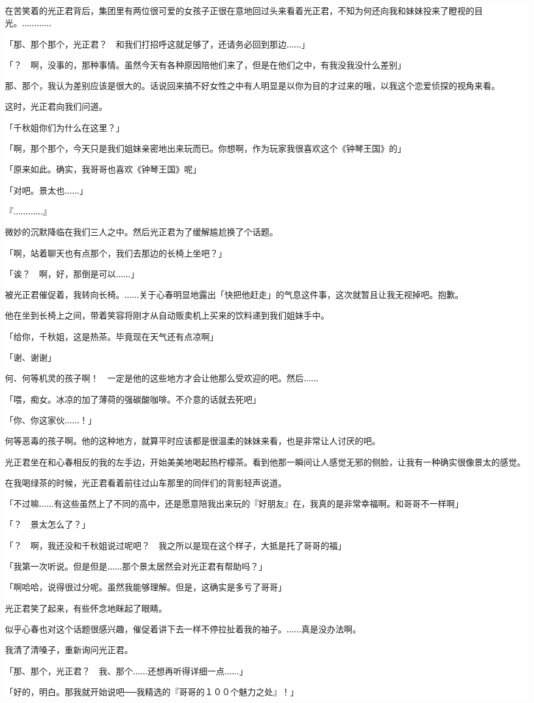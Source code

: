 在苦笑着的光正君背后，集团里有两位很可爱的女孩子正很在意地回过头来看着光正君，不知为何还向我和妹妹投来了瞪视的目光。…………

「那、那个那个，光正君？　和我们打招呼这就足够了，还请务必回到那边……」

「？　啊，没事的，那种事情。虽然今天有各种原因陪他们来了，但是在他们之中，有我没我没什么差别」

那、那个，我认为差别应该是很大的。话说回来搞不好女性之中有人明显是以你为目的才过来的哦，以我这个恋爱侦探的视角来看。

这时，光正君向我们问道。

「千秋姐你们为什么在这里？」

「啊，那个那个，今天只是我们姐妹亲密地出来玩而已。你想啊，作为玩家我很喜欢这个《钟琴王国》的」

「原来如此。确实，我哥哥也喜欢《钟琴王国》呢」

「对吧。景太也……」

『…………』

微妙的沉默降临在我们三人之中。然后光正君为了缓解尴尬换了个话题。

「啊，站着聊天也有点那个，我们去那边的长椅上坐吧？」

「诶？　啊，好，那倒是可以……」

被光正君催促着，我转向长椅。……关于心春明显地露出「快把他赶走」的气息这件事，这次就暂且让我无视掉吧。抱歉。

他在坐到长椅上之间，带着笑容将刚才从自动贩卖机上买来的饮料递到我们姐妹手中。

「给你，千秋姐，这是热茶。毕竟现在天气还有点凉啊」

「谢、谢谢」

何、何等机灵的孩子啊！　一定是他的这些地方才会让他那么受欢迎的吧。然后……

「喂，痴女。冰凉的加了薄荷的强碳酸咖啡。不介意的话就去死吧」

「你、你这家伙……！」

何等恶毒的孩子啊。他的这种地方，就算平时应该都是很温柔的妹妹来看，也是非常让人讨厌的吧。

光正君坐在和心春相反的我的左手边，开始美美地喝起热柠檬茶。看到他那一瞬间让人感觉无邪的侧脸，让我有一种确实很像景太的感觉。

在我喝绿茶的时候，光正君看着前往过山车那里的同伴们的背影轻声说道。

「不过嘛……有这些虽然上了不同的高中，还是愿意陪我出来玩的『好朋友』在，我真的是非常幸福啊。和哥哥不一样啊」

「？　景太怎么了？」

「？　啊，我还没和千秋姐说过呢吧？　我之所以是现在这个样子，大抵是托了哥哥的福」

「我第一次听说。但是但是……那个景太居然会对光正君有帮助吗？」

「啊哈哈，说得很过分呢。虽然我能够理解。但是，这确实是多亏了哥哥」

光正君笑了起来，有些怀念地眯起了眼睛。

似乎心春也对这个话题很感兴趣，催促着讲下去一样不停拉扯着我的袖子。……真是没办法啊。

我清了清嗓子，重新询问光正君。

「那、那个，光正君？　我、那个……还想再听得详细一点……」

「好的，明白。那我就开始说吧──我精选的『哥哥的１００个魅力之处』！」
